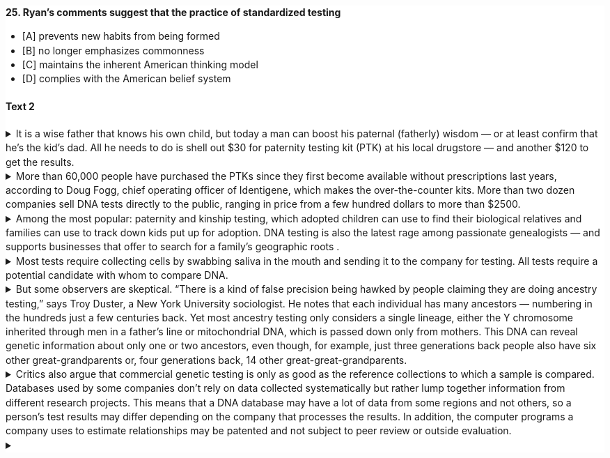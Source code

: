 **25. Ryan’s comments suggest that the practice of standardized testing**
* [A] prevents new habits from being formed
* [B] no longer emphasizes commonness
* [C] maintains the inherent American thinking model
* [D] complies with the American belief system
</summary></details>

#### Text 2

<details><summary>
It is a wise father that knows his own child, but today a man can boost his paternal (fatherly) wisdom — or at least confirm that he’s the kid’s dad. All he needs to do is shell out $30 for paternity testing kit (PTK) at his local drugstore — and another $120 to get the results.
</summary></details>

<details><summary>
More than 60,000 people have purchased the PTKs since they first become available without prescriptions last years, according to Doug Fogg, chief operating officer of Identigene, which makes the over-the-counter kits. More than two dozen companies sell DNA tests directly to the public, ranging in price from a few hundred dollars to more than $2500.
</summary></details>

<details><summary>
Among the most popular: paternity and kinship testing, which adopted children can use to find their biological relatives and families can use to track down kids put up for adoption. DNA testing is also the latest rage among passionate genealogists — and supports businesses that offer to search for a family’s geographic roots .
</summary></details>

<details><summary>
Most tests require collecting cells by swabbing saliva in the mouth and sending it to the company for testing. All tests require a potential candidate with whom to compare DNA.
</summary></details>

<details><summary>
But some observers are skeptical. “There is a kind of false precision being hawked by people claiming they are doing ancestry testing,” says Troy Duster, a New York University sociologist. He notes that each individual has many ancestors — numbering in the hundreds just a few centuries back. Yet most ancestry testing only considers a single lineage, either the Y chromosome inherited through men in a father’s line or mitochondrial DNA, which is passed down only from mothers. This DNA can reveal genetic information about only one or two ancestors, even though, for example, just three generations back people also have six other great-grandparents or, four generations back, 14 other great-great-grandparents.
</summary></details>

<details><summary>
Critics also argue that commercial genetic testing is only as good as the reference collections to which a sample is compared. Databases used by some companies don’t rely on data collected systematically but rather lump together information from different research projects. This means that a DNA database may have a lot of data from some regions and not others, so a person’s test results may differ depending on the company that processes the results. In addition, the computer programs a company uses to estimate relationships may be patented and not subject to peer review or outside evaluation.
</summary></details>
<details><summary>
